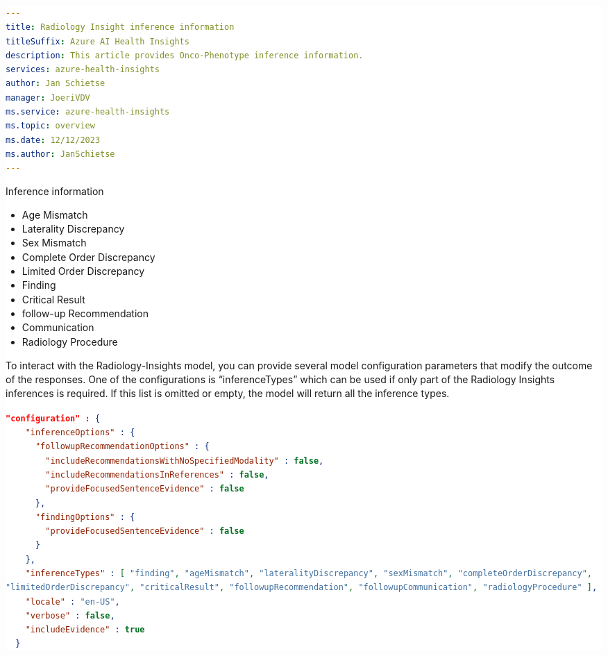 ```yaml
---
title: Radiology Insight inference information
titleSuffix: Azure AI Health Insights
description: This article provides Onco-Phenotype inference information.
services: azure-health-insights
author: Jan Schietse
manager: JoeriVDV
ms.service: azure-health-insights
ms.topic: overview
ms.date: 12/12/2023
ms.author: JanSchietse
---
```



Inference information
- Age Mismatch
- Laterality Discrepancy
- Sex Mismatch
- Complete Order Discrepancy
- Limited Order Discrepancy
- Finding
- Critical Result
- follow-up Recommendation
- Communication
- Radiology Procedure


To interact with the Radiology-Insights model, you can provide several model configuration parameters that modify the outcome of the responses. One of the configurations is “inferenceTypes” which can be used if only part of the Radiology Insights inferences is required. If this list is omitted or empty, the model will return all the inference types.

```json
"configuration" : {
    "inferenceOptions" : {
      "followupRecommendationOptions" : {
        "includeRecommendationsWithNoSpecifiedModality" : false,
        "includeRecommendationsInReferences" : false,
        "provideFocusedSentenceEvidence" : false
      },
      "findingOptions" : {
        "provideFocusedSentenceEvidence" : false
      }
    },
    "inferenceTypes" : [ "finding", "ageMismatch", "lateralityDiscrepancy", "sexMismatch", "completeOrderDiscrepancy", "limitedOrderDiscrepancy", "criticalResult", "followupRecommendation", "followupCommunication", "radiologyProcedure" ],
    "locale" : "en-US",
    "verbose" : false,
    "includeEvidence" : true
  }
```
